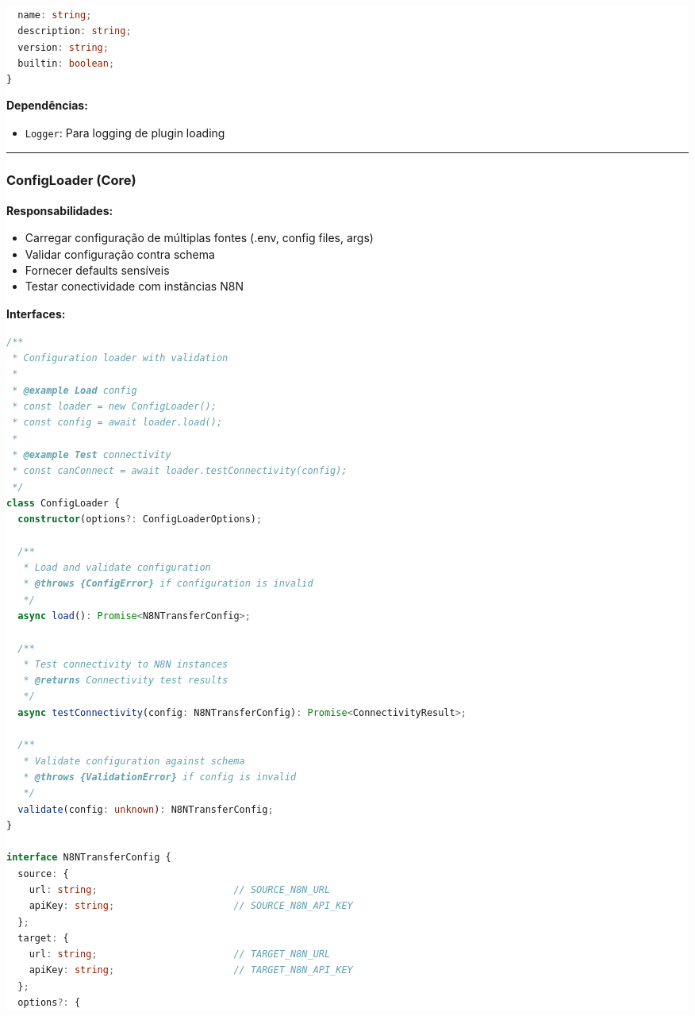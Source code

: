 ```typescript
  name: string;
  description: string;
  version: string;
  builtin: boolean;
}
```

**Dependências:**
- `Logger`: Para logging de plugin loading

---

### ConfigLoader (Core)

**Responsabilidades:**
- Carregar configuração de múltiplas fontes (.env, config files, args)
- Validar configuração contra schema
- Fornecer defaults sensíveis
- Testar conectividade com instâncias N8N

**Interfaces:**

```typescript
/**
 * Configuration loader with validation
 *
 * @example Load config
 * const loader = new ConfigLoader();
 * const config = await loader.load();
 *
 * @example Test connectivity
 * const canConnect = await loader.testConnectivity(config);
 */
class ConfigLoader {
  constructor(options?: ConfigLoaderOptions);

  /**
   * Load and validate configuration
   * @throws {ConfigError} if configuration is invalid
   */
  async load(): Promise<N8NTransferConfig>;

  /**
   * Test connectivity to N8N instances
   * @returns Connectivity test results
   */
  async testConnectivity(config: N8NTransferConfig): Promise<ConnectivityResult>;

  /**
   * Validate configuration against schema
   * @throws {ValidationError} if config is invalid
   */
  validate(config: unknown): N8NTransferConfig;
}

interface N8NTransferConfig {
  source: {
    url: string;                        // SOURCE_N8N_URL
    apiKey: string;                     // SOURCE_N8N_API_KEY
  };
  target: {
    url: string;                        // TARGET_N8N_URL
    apiKey: string;                     // TARGET_N8N_API_KEY
  };
  options?: {
```